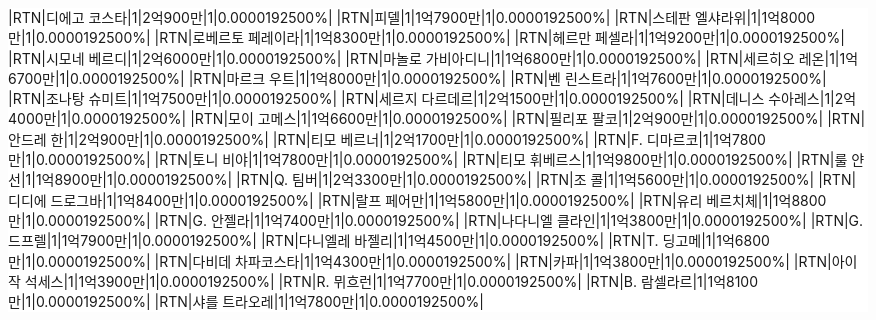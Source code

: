 |RTN|디에고 코스타|1|2억900만|1|0.0000192500%|
|RTN|피델|1|1억7900만|1|0.0000192500%|
|RTN|스테판 엘샤라위|1|1억8000만|1|0.0000192500%|
|RTN|로베르토 페레이라|1|1억8300만|1|0.0000192500%|
|RTN|헤르만 페셀라|1|1억9200만|1|0.0000192500%|
|RTN|시모네 베르디|1|2억6000만|1|0.0000192500%|
|RTN|마놀로 가비아디니|1|1억6800만|1|0.0000192500%|
|RTN|세르히오 레온|1|1억6700만|1|0.0000192500%|
|RTN|마르크 우트|1|1억8000만|1|0.0000192500%|
|RTN|벤 린스트라|1|1억7600만|1|0.0000192500%|
|RTN|조나탕 슈미트|1|1억7500만|1|0.0000192500%|
|RTN|세르지 다르데르|1|2억1500만|1|0.0000192500%|
|RTN|데니스 수아레스|1|2억4000만|1|0.0000192500%|
|RTN|모이 고메스|1|1억6600만|1|0.0000192500%|
|RTN|필리포 팔코|1|2억900만|1|0.0000192500%|
|RTN|안드레 한|1|2억900만|1|0.0000192500%|
|RTN|티모 베르너|1|2억1700만|1|0.0000192500%|
|RTN|F. 디마르코|1|1억7800만|1|0.0000192500%|
|RTN|토니 비야|1|1억7800만|1|0.0000192500%|
|RTN|티모 휘베르스|1|1억9800만|1|0.0000192500%|
|RTN|룰 얀선|1|1억8900만|1|0.0000192500%|
|RTN|Q. 팀버|1|2억3300만|1|0.0000192500%|
|RTN|조 콜|1|1억5600만|1|0.0000192500%|
|RTN|디디에 드로그바|1|1억8400만|1|0.0000192500%|
|RTN|랄프 페어만|1|1억5800만|1|0.0000192500%|
|RTN|유리 베르치체|1|1억8800만|1|0.0000192500%|
|RTN|G. 안젤라|1|1억7400만|1|0.0000192500%|
|RTN|나다니엘 클라인|1|1억3800만|1|0.0000192500%|
|RTN|G. 드프렐|1|1억7900만|1|0.0000192500%|
|RTN|다니엘레 바젤리|1|1억4500만|1|0.0000192500%|
|RTN|T. 딩고메|1|1억6800만|1|0.0000192500%|
|RTN|다비데 차파코스타|1|1억4300만|1|0.0000192500%|
|RTN|카파|1|1억3800만|1|0.0000192500%|
|RTN|아이작 석세스|1|1억3900만|1|0.0000192500%|
|RTN|R. 뮈흐런|1|1억7700만|1|0.0000192500%|
|RTN|B. 람셀라르|1|1억8100만|1|0.0000192500%|
|RTN|샤를 트라오레|1|1억7800만|1|0.0000192500%|
